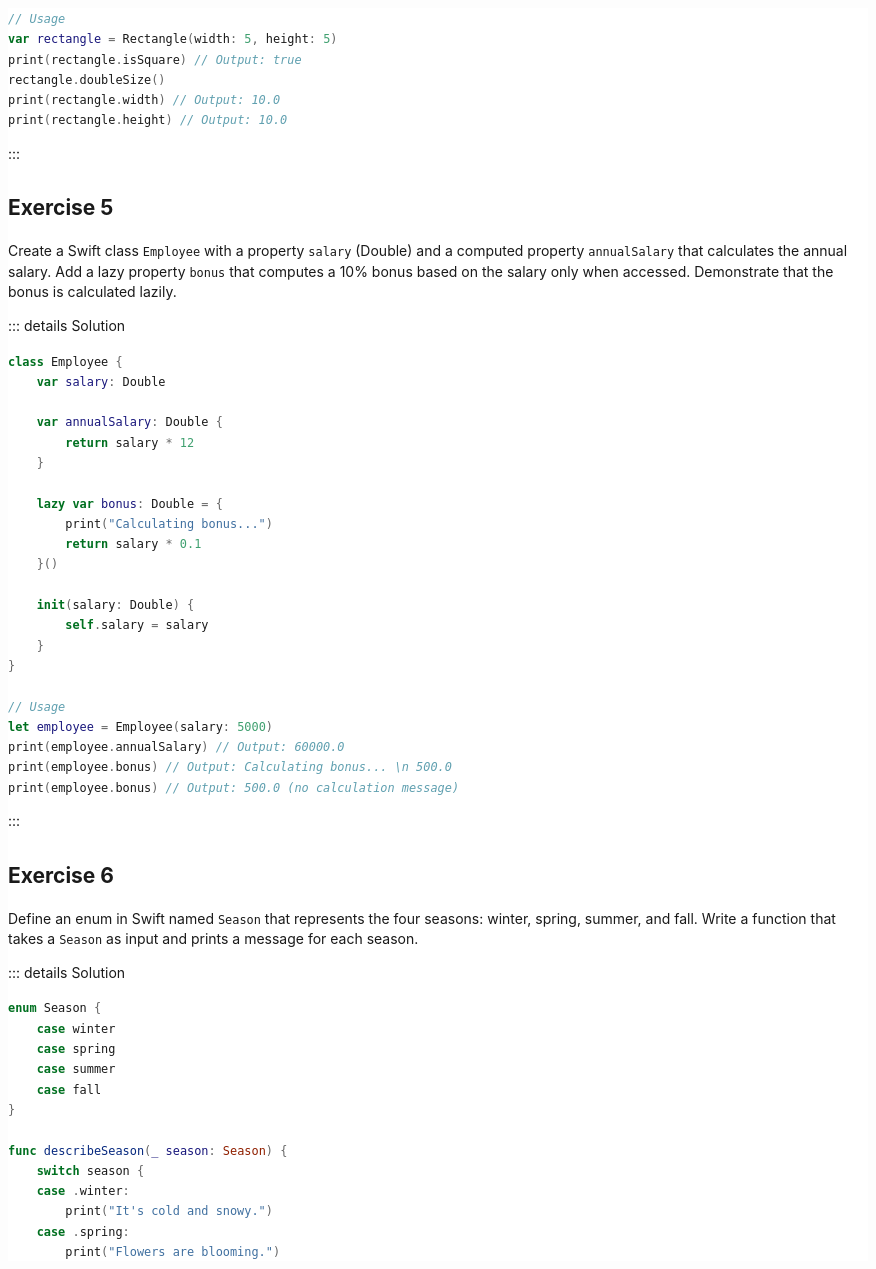 ```swift
// Usage
var rectangle = Rectangle(width: 5, height: 5)
print(rectangle.isSquare) // Output: true
rectangle.doubleSize()
print(rectangle.width) // Output: 10.0
print(rectangle.height) // Output: 10.0
```

:::

## Exercise 5

Create a Swift class `Employee` with a property `salary` (Double) and a computed property `annualSalary` that calculates the annual salary. Add a lazy property `bonus` that computes a 10% bonus based on the salary only when accessed. Demonstrate that the bonus is calculated lazily.

::: details Solution

```swift
class Employee {
    var salary: Double
    
    var annualSalary: Double {
        return salary * 12
    }
    
    lazy var bonus: Double = {
        print("Calculating bonus...")
        return salary * 0.1
    }()
    
    init(salary: Double) {
        self.salary = salary
    }
}

// Usage
let employee = Employee(salary: 5000)
print(employee.annualSalary) // Output: 60000.0
print(employee.bonus) // Output: Calculating bonus... \n 500.0
print(employee.bonus) // Output: 500.0 (no calculation message)
```

:::

## Exercise 6

Define an enum in Swift named `Season` that represents the four seasons: winter, spring, summer, and fall. Write a function that takes a `Season` as input and prints a message for each season.

::: details Solution

```swift
enum Season {
    case winter
    case spring
    case summer
    case fall
}

func describeSeason(_ season: Season) {
    switch season {
    case .winter:
        print("It's cold and snowy.")
    case .spring:
        print("Flowers are blooming.")
```